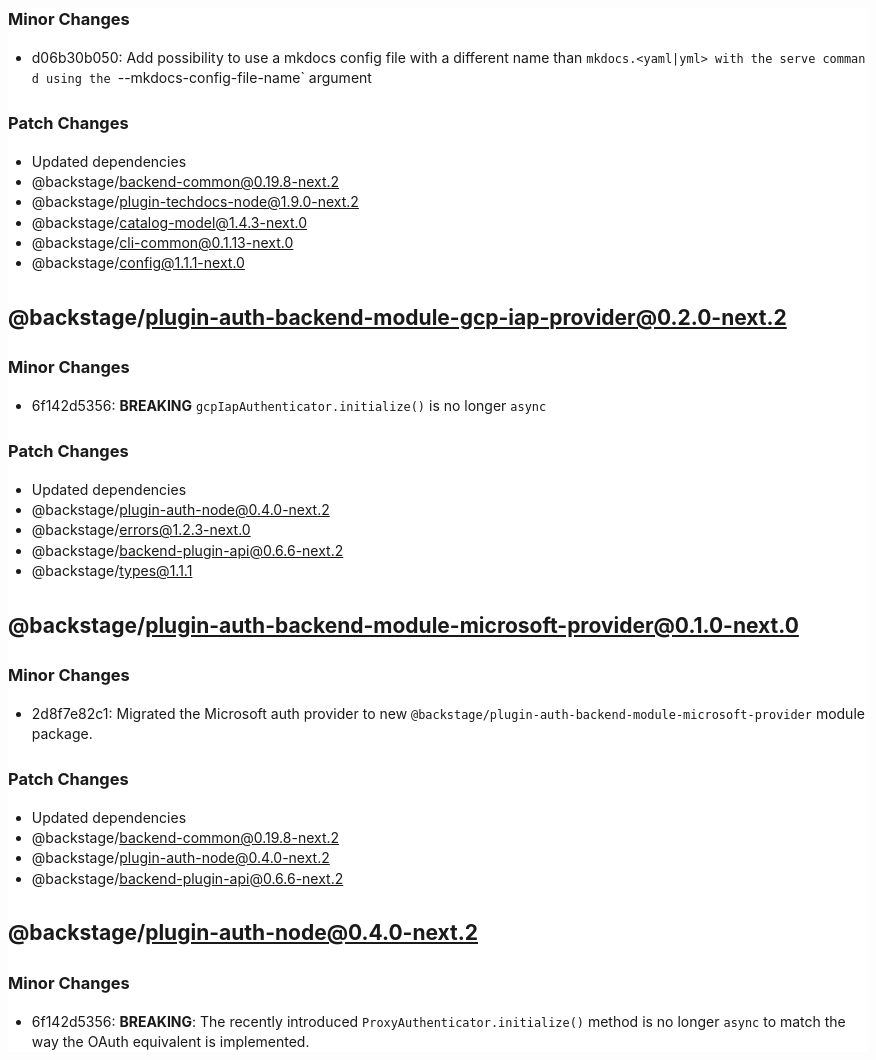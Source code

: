 ### Minor Changes

- d06b30b050: Add possibility to use a mkdocs config file with a different name than `mkdocs.<yaml|yml> with the serve command using the `--mkdocs-config-file-name\` argument

### Patch Changes

- Updated dependencies
 - @backstage/backend-common@0.19.8-next.2
 - @backstage/plugin-techdocs-node@1.9.0-next.2
 - @backstage/catalog-model@1.4.3-next.0
 - @backstage/cli-common@0.1.13-next.0
 - @backstage/config@1.1.1-next.0

## @backstage/plugin-auth-backend-module-gcp-iap-provider@0.2.0-next.2

### Minor Changes

- 6f142d5356: **BREAKING** `gcpIapAuthenticator.initialize()` is no longer `async`

### Patch Changes

- Updated dependencies
 - @backstage/plugin-auth-node@0.4.0-next.2
 - @backstage/errors@1.2.3-next.0
 - @backstage/backend-plugin-api@0.6.6-next.2
 - @backstage/types@1.1.1

## @backstage/plugin-auth-backend-module-microsoft-provider@0.1.0-next.0

### Minor Changes

- 2d8f7e82c1: Migrated the Microsoft auth provider to new `@backstage/plugin-auth-backend-module-microsoft-provider` module package.

### Patch Changes

- Updated dependencies
 - @backstage/backend-common@0.19.8-next.2
 - @backstage/plugin-auth-node@0.4.0-next.2
 - @backstage/backend-plugin-api@0.6.6-next.2

## @backstage/plugin-auth-node@0.4.0-next.2

### Minor Changes

- 6f142d5356: **BREAKING**: The recently introduced `ProxyAuthenticator.initialize()` method is no longer `async` to match the way the OAuth equivalent is implemented.
